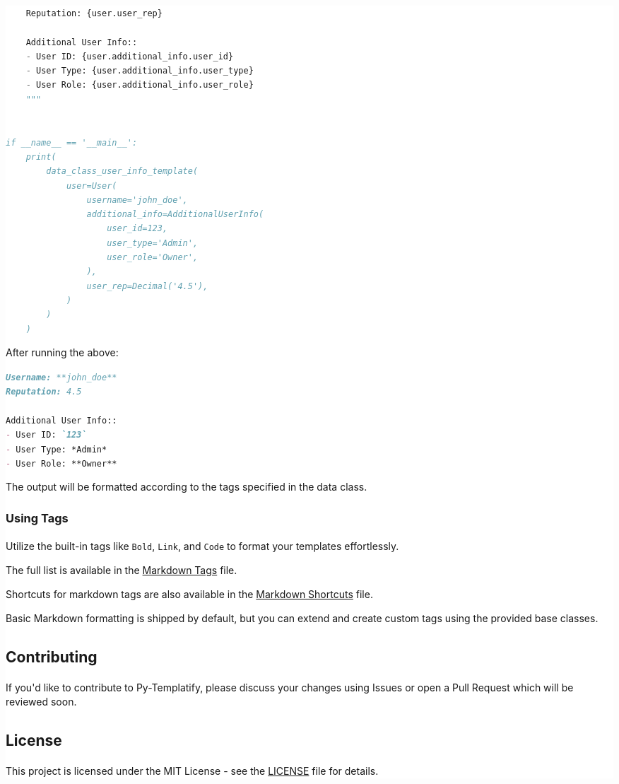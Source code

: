 ```python
    Reputation: {user.user_rep}

    Additional User Info::
    - User ID: {user.additional_info.user_id}
    - User Type: {user.additional_info.user_type}
    - User Role: {user.additional_info.user_role}
    """
    

if __name__ == '__main__':
    print(
        data_class_user_info_template(
            user=User(
                username='john_doe',
                additional_info=AdditionalUserInfo(
                    user_id=123,
                    user_type='Admin',
                    user_role='Owner',
                ),
                user_rep=Decimal('4.5'),
            )
        )
    )
```

After running the above:
```markdown
Username: **john_doe**
Reputation: 4.5

Additional User Info::
- User ID: `123`
- User Type: *Admin*
- User Role: **Owner**
```
The output will be formatted according to the tags specified in the data class.

### Using Tags
Utilize the built-in tags like `Bold`, `Link`, and `Code` to format your templates effortlessly.

The full list is available in the [Markdown Tags](https://github.com/EzyGang/py-templatify/blob/main/src/py_templatify/markdown/tags.py) file.

Shortcuts for markdown tags are also available in the [Markdown Shortcuts](https://github.com/EzyGang/py-templatify/blob/main/src/py_templatify/markdown/shortcuts.py) file.


Basic Markdown formatting is shipped by default, but you can extend and create custom tags using the provided base classes.

## Contributing
If you'd like to contribute to Py-Templatify, please discuss your changes using Issues or open a Pull Request which will be reviewed soon.

## License
This project is licensed under the MIT License - see the [LICENSE](https://github.com/EzyGang/py-templatify/blob/main/LICENSE) file for details.
